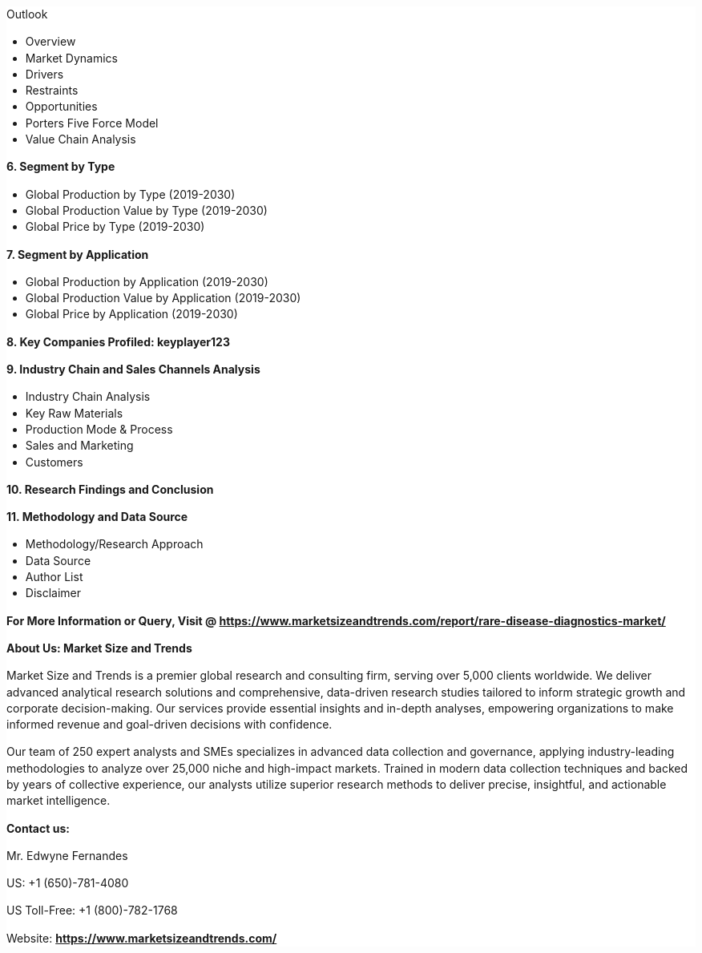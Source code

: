 Outlook</strong></p><ul><li>Overview</li><li>Market Dynamics</li><li>Drivers</li><li>Restraints</li><li>Opportunities</li><li>Porters Five Force Model</li><li>Value Chain Analysis&nbsp;</li></ul><p><strong>6. Segment by Type</strong></p><ul><li>Global Production by Type (2019-2030)</li><li>Global Production Value by Type (2019-2030)</li><li>Global Price by Type (2019-2030)</li></ul><p><strong>7. Segment by Application</strong></p><ul><li>Global Production by Application (2019-2030)</li><li>Global Production Value by Application (2019-2030)</li><li>Global Price by Application (2019-2030)</li></ul><p><strong>8. Key Companies Profiled: keyplayer123</strong></p><p><strong>9. Industry Chain and Sales Channels Analysis</strong></p><ul><li>Industry Chain Analysis</li><li>Key Raw Materials</li><li>Production Mode &amp; Process</li><li>Sales and Marketing</li><li>Customers</li></ul><p><strong>10. Research Findings and Conclusion</strong></p><p><strong>11. Methodology and Data Source</strong></p><ul><li>Methodology/Research Approach</li><li>Data Source</li><li>Author List</li><li>Disclaimer</li></ul></p><p><strong>For More Information or Query, Visit @ <a href="https://www.marketsizeandtrends.com/report/rare-disease-diagnostics-market/">https://www.marketsizeandtrends.com/report/rare-disease-diagnostics-market/</a></strong></p><p><strong>About Us: Market Size and Trends</strong></p><p>Market Size and Trends is a premier global research and consulting firm, serving over 5,000 clients worldwide. We deliver advanced analytical research solutions and comprehensive, data-driven research studies tailored to inform strategic growth and corporate decision-making. Our services provide essential insights and in-depth analyses, empowering organizations to make informed revenue and goal-driven decisions with confidence.</p><p>Our team of 250 expert analysts and SMEs specializes in advanced data collection and governance, applying industry-leading methodologies to analyze over 25,000 niche and high-impact markets. Trained in modern data collection techniques and backed by years of collective experience, our analysts utilize superior research methods to deliver precise, insightful, and actionable market intelligence.</p><p><strong>Contact us:</strong></p><p>Mr. Edwyne Fernandes</p><p>US: +1 (650)-781-4080</p><p>US Toll-Free: +1 (800)-782-1768</p><p>Website: <strong><a href="https://www.marketsizeandtrends.com/">https://www.marketsizeandtrends.com/</a></strong></p>

